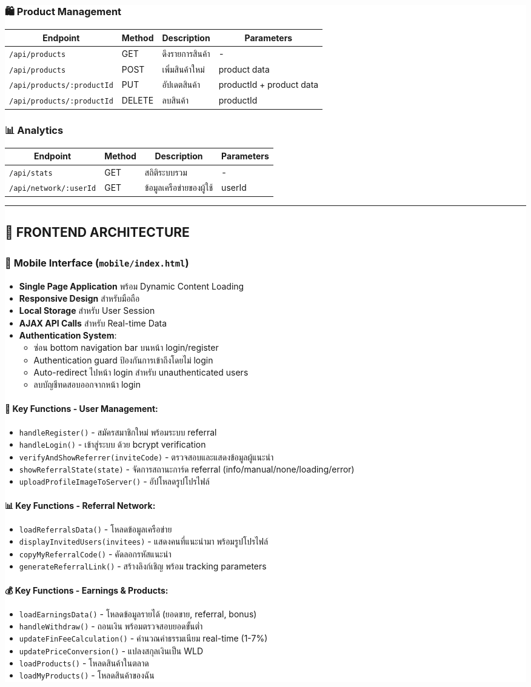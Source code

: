 ### 🛍️ **Product Management**
| Endpoint | Method | Description | Parameters |
|----------|--------|-------------|------------|
| `/api/products` | GET | ดึงรายการสินค้า | - |
| `/api/products` | POST | เพิ่มสินค้าใหม่ | product data |
| `/api/products/:productId` | PUT | อัปเดตสินค้า | productId + product data |
| `/api/products/:productId` | DELETE | ลบสินค้า | productId |

### 📊 **Analytics**
| Endpoint | Method | Description | Parameters |
|----------|--------|-------------|------------|
| `/api/stats` | GET | สถิติระบบรวม | - |
| `/api/network/:userId` | GET | ข้อมูลเครือข่ายของผู้ใช้ | userId |

---

## 🎨 FRONTEND ARCHITECTURE

### 📱 **Mobile Interface** (`mobile/index.html`)
- **Single Page Application** พร้อม Dynamic Content Loading
- **Responsive Design** สำหรับมือถือ
- **Local Storage** สำหรับ User Session
- **AJAX API Calls** สำหรับ Real-time Data
- **Authentication System**:
  - ซ่อน bottom navigation bar บนหน้า login/register
  - Authentication guard ป้องกันการเข้าถึงโดยไม่ login
  - Auto-redirect ไปหน้า login สำหรับ unauthenticated users
  - ลบบัญชีทดสอบออกจากหน้า login

#### 🔧 Key Functions - User Management:
- `handleRegister()` - สมัครสมาชิกใหม่ พร้อมระบบ referral
- `handleLogin()` - เข้าสู่ระบบ ด้วย bcrypt verification
- `verifyAndShowReferrer(inviteCode)` - ตรวจสอบและแสดงข้อมูลผู้แนะนำ
- `showReferralState(state)` - จัดการสถานะการ์ด referral (info/manual/none/loading/error)
- `uploadProfileImageToServer()` - อัปโหลดรูปโปรไฟล์

#### 📊 Key Functions - Referral Network:
- `loadReferralsData()` - โหลดข้อมูลเครือข่าย
- `displayInvitedUsers(invitees)` - แสดงคนที่แนะนำมา พร้อมรูปโปรไฟล์
- `copyMyReferralCode()` - คัดลอกรหัสแนะนำ
- `generateReferralLink()` - สร้างลิงก์เชิญ พร้อม tracking parameters

#### 💰 Key Functions - Earnings & Products:
- `loadEarningsData()` - โหลดข้อมูลรายได้ (ยอดขาย, referral, bonus)
- `handleWithdraw()` - ถอนเงิน พร้อมตรวจสอบยอดขั้นต่ำ
- `updateFinFeeCalculation()` - คำนวณค่าธรรมเนียม real-time (1-7%)
- `updatePriceConversion()` - แปลงสกุลเงินเป็น WLD
- `loadProducts()` - โหลดสินค้าในตลาด
- `loadMyProducts()` - โหลดสินค้าของฉัน
